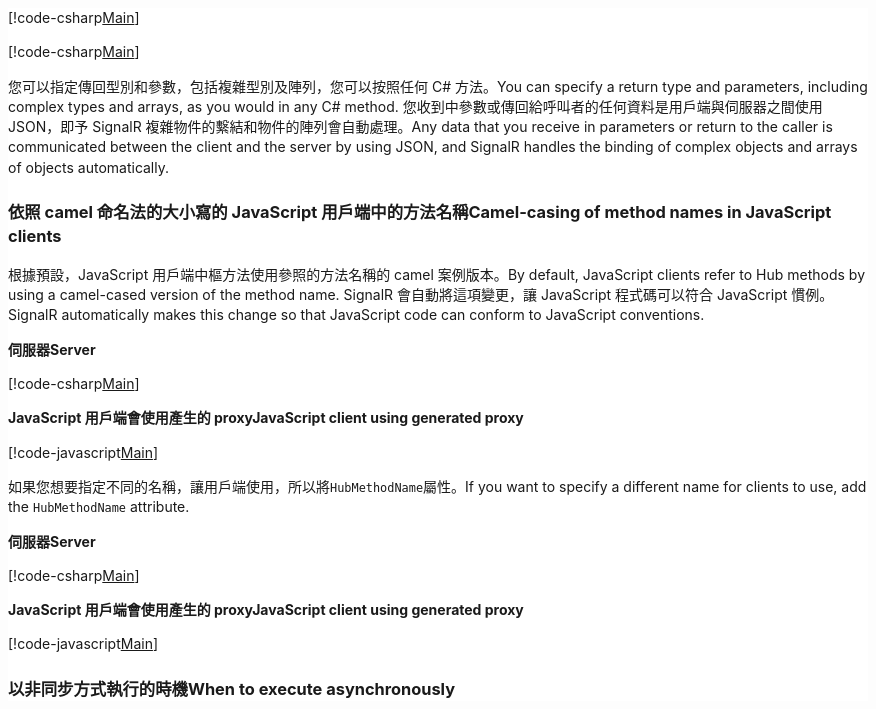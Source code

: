 [!code-csharp[Main](signalr-1x-hubs-api-guide-server/samples/sample13.cs?highlight=3)]

[!code-csharp[Main](signalr-1x-hubs-api-guide-server/samples/sample14.cs?highlight=3)]

<span data-ttu-id="ef1e4-223">您可以指定傳回型別和參數，包括複雜型別及陣列，您可以按照任何 C# 方法。</span><span class="sxs-lookup"><span data-stu-id="ef1e4-223">You can specify a return type and parameters, including complex types and arrays, as you would in any C# method.</span></span> <span data-ttu-id="ef1e4-224">您收到中參數或傳回給呼叫者的任何資料是用戶端與伺服器之間使用 JSON，即予 SignalR 複雜物件的繫結和物件的陣列會自動處理。</span><span class="sxs-lookup"><span data-stu-id="ef1e4-224">Any data that you receive in parameters or return to the caller is communicated between the client and the server by using JSON, and SignalR handles the binding of complex objects and arrays of objects automatically.</span></span>

<a id="methodnames"></a>

### <a name="camel-casing-of-method-names-in-javascript-clients"></a><span data-ttu-id="ef1e4-225">依照 camel 命名法的大小寫的 JavaScript 用戶端中的方法名稱</span><span class="sxs-lookup"><span data-stu-id="ef1e4-225">Camel-casing of method names in JavaScript clients</span></span>

<span data-ttu-id="ef1e4-226">根據預設，JavaScript 用戶端中樞方法使用參照的方法名稱的 camel 案例版本。</span><span class="sxs-lookup"><span data-stu-id="ef1e4-226">By default, JavaScript clients refer to Hub methods by using a camel-cased version of the method name.</span></span> <span data-ttu-id="ef1e4-227">SignalR 會自動將這項變更，讓 JavaScript 程式碼可以符合 JavaScript 慣例。</span><span class="sxs-lookup"><span data-stu-id="ef1e4-227">SignalR automatically makes this change so that JavaScript code can conform to JavaScript conventions.</span></span>

<span data-ttu-id="ef1e4-228">**伺服器**</span><span class="sxs-lookup"><span data-stu-id="ef1e4-228">**Server**</span></span>

[!code-csharp[Main](signalr-1x-hubs-api-guide-server/samples/sample15.cs?highlight=1)]

<span data-ttu-id="ef1e4-229">**JavaScript 用戶端會使用產生的 proxy**</span><span class="sxs-lookup"><span data-stu-id="ef1e4-229">**JavaScript client using generated proxy**</span></span>

[!code-javascript[Main](signalr-1x-hubs-api-guide-server/samples/sample16.js?highlight=1)]

<span data-ttu-id="ef1e4-230">如果您想要指定不同的名稱，讓用戶端使用，所以將`HubMethodName`屬性。</span><span class="sxs-lookup"><span data-stu-id="ef1e4-230">If you want to specify a different name for clients to use, add the `HubMethodName` attribute.</span></span>

<span data-ttu-id="ef1e4-231">**伺服器**</span><span class="sxs-lookup"><span data-stu-id="ef1e4-231">**Server**</span></span>

[!code-csharp[Main](signalr-1x-hubs-api-guide-server/samples/sample17.cs?highlight=1)]

<span data-ttu-id="ef1e4-232">**JavaScript 用戶端會使用產生的 proxy**</span><span class="sxs-lookup"><span data-stu-id="ef1e4-232">**JavaScript client using generated proxy**</span></span>

[!code-javascript[Main](signalr-1x-hubs-api-guide-server/samples/sample18.js?highlight=1)]

<a id="asyncmethods"></a>

### <a name="when-to-execute-asynchronously"></a><span data-ttu-id="ef1e4-233">以非同步方式執行的時機</span><span class="sxs-lookup"><span data-stu-id="ef1e4-233">When to execute asynchronously</span></span>
